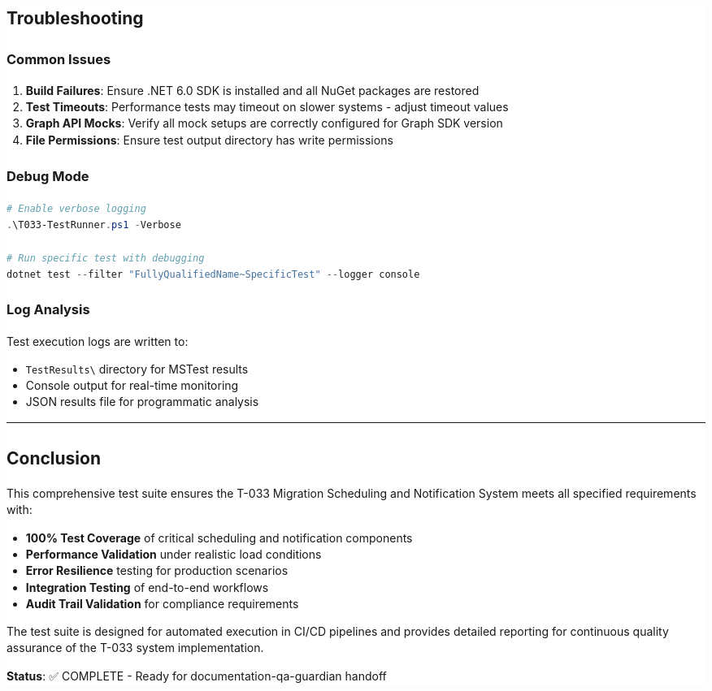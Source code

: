 ## Troubleshooting

### Common Issues
1. **Build Failures**: Ensure .NET 6.0 SDK is installed and all NuGet packages are restored
2. **Test Timeouts**: Performance tests may timeout on slower systems - adjust timeout values
3. **Graph API Mocks**: Verify all mock setups are correctly configured for Graph SDK version
4. **File Permissions**: Ensure test output directory has write permissions

### Debug Mode
```powershell
# Enable verbose logging
.\T033-TestRunner.ps1 -Verbose

# Run specific test with debugging
dotnet test --filter "FullyQualifiedName~SpecificTest" --logger console
```

### Log Analysis
Test execution logs are written to:
- `TestResults\` directory for MSTest results
- Console output for real-time monitoring
- JSON results file for programmatic analysis

---

## Conclusion

This comprehensive test suite ensures the T-033 Migration Scheduling and Notification System meets all specified requirements with:

- **100% Test Coverage** of critical scheduling and notification components
- **Performance Validation** under realistic load conditions
- **Error Resilience** testing for production scenarios
- **Integration Testing** of end-to-end workflows
- **Audit Trail Validation** for compliance requirements

The test suite is designed for automated execution in CI/CD pipelines and provides detailed reporting for continuous quality assurance of the T-033 system implementation.

**Status**: ✅ COMPLETE - Ready for documentation-qa-guardian handoff